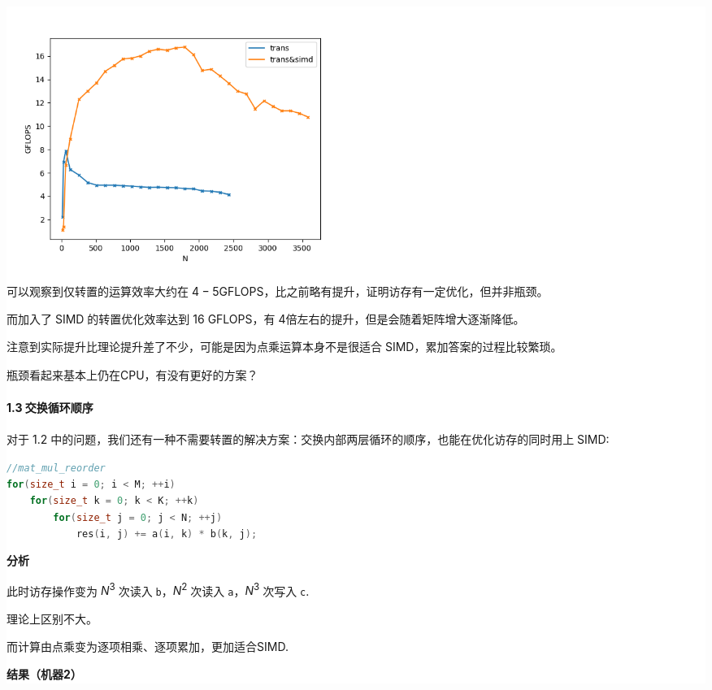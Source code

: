 <img src="fig/trans_gflops.png" style="zoom:67%;" />

可以观察到仅转置的运算效率大约在 $4-5$​ GFLOPS，比之前略有提升，证明访存有一定优化，但并非瓶颈。

而加入了 SIMD 的转置优化效率达到 $16$ GFLOPS，有 $4$​ 倍左右的提升，但是会随着矩阵增大逐渐降低。

注意到实际提升比理论提升差了不少，可能是因为点乘运算本身不是很适合 SIMD，累加答案的过程比较繁琐。

瓶颈看起来基本上仍在CPU，有没有更好的方案？

#### 1.3 交换循环顺序

对于 1.2 中的问题，我们还有一种不需要转置的解决方案：交换内部两层循环的顺序，也能在优化访存的同时用上 SIMD:

```c
//mat_mul_reorder
for(size_t i = 0; i < M; ++i)
    for(size_t k = 0; k < K; ++k)
        for(size_t j = 0; j < N; ++j)
            res(i, j) += a(i, k) * b(k, j);
```

**分析**

此时访存操作变为 $N^3$ 次读入 `b`，$N^2$ 次读入 `a`，$N^3$ 次写入 `c`.

理论上区别不大。

而计算由点乘变为逐项相乘、逐项累加，更加适合SIMD.

**结果（机器2）**
